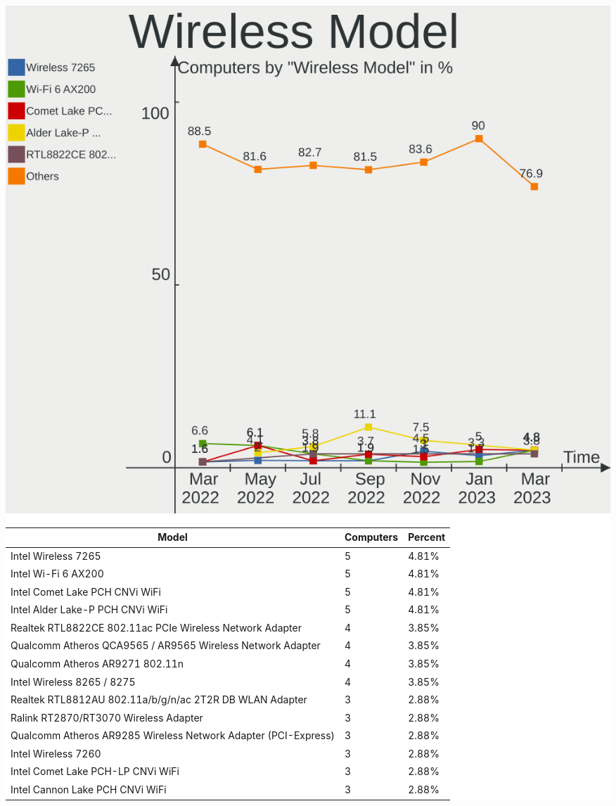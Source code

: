 ![Wireless Model](./images/line_chart/net_wireless_model.svg)

| Model                                                                     | Computers | Percent |
|---------------------------------------------------------------------------|-----------|---------|
| Intel Wireless 7265                                                       | 5         | 4.81%   |
| Intel Wi-Fi 6 AX200                                                       | 5         | 4.81%   |
| Intel Comet Lake PCH CNVi WiFi                                            | 5         | 4.81%   |
| Intel Alder Lake-P PCH CNVi WiFi                                          | 5         | 4.81%   |
| Realtek RTL8822CE 802.11ac PCIe Wireless Network Adapter                  | 4         | 3.85%   |
| Qualcomm Atheros QCA9565 / AR9565 Wireless Network Adapter                | 4         | 3.85%   |
| Qualcomm Atheros AR9271 802.11n                                           | 4         | 3.85%   |
| Intel Wireless 8265 / 8275                                                | 4         | 3.85%   |
| Realtek RTL8812AU 802.11a/b/g/n/ac 2T2R DB WLAN Adapter                   | 3         | 2.88%   |
| Ralink RT2870/RT3070 Wireless Adapter                                     | 3         | 2.88%   |
| Qualcomm Atheros AR9285 Wireless Network Adapter (PCI-Express)            | 3         | 2.88%   |
| Intel Wireless 7260                                                       | 3         | 2.88%   |
| Intel Comet Lake PCH-LP CNVi WiFi                                         | 3         | 2.88%   |
| Intel Cannon Lake PCH CNVi WiFi                                           | 3         | 2.88%   |